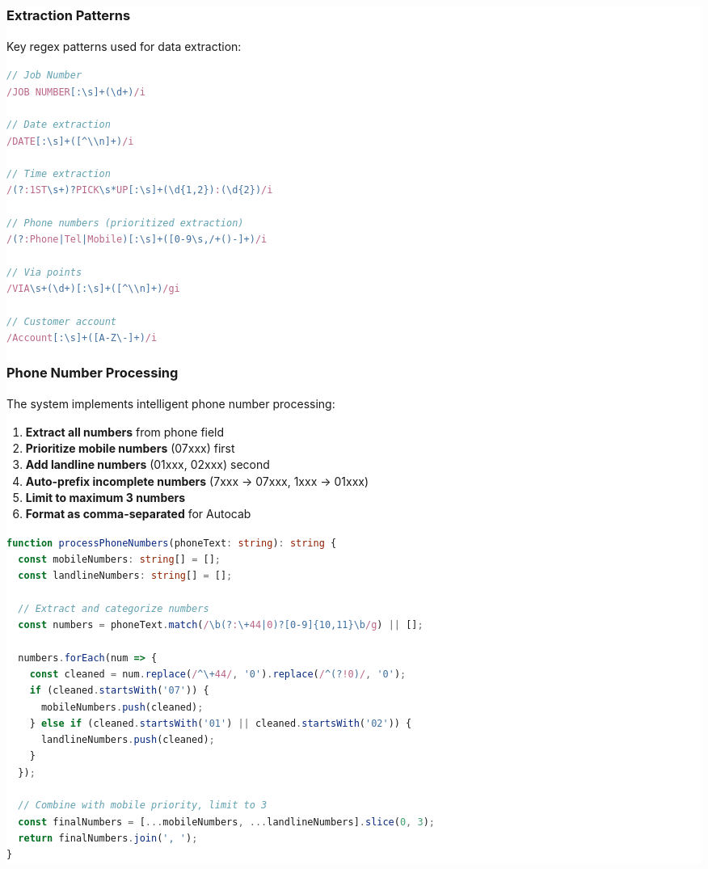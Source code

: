 ### Extraction Patterns

Key regex patterns used for data extraction:

```typescript
// Job Number
/JOB NUMBER[:\s]+(\d+)/i

// Date extraction  
/DATE[:\s]+([^\\n]+)/i

// Time extraction
/(?:1ST\s+)?PICK\s*UP[:\s]+(\d{1,2}):(\d{2})/i

// Phone numbers (prioritized extraction)
/(?:Phone|Tel|Mobile)[:\s]+([0-9\s,/+()-]+)/i

// Via points
/VIA\s+(\d+)[:\s]+([^\\n]+)/gi

// Customer account
/Account[:\s]+([A-Z\-]+)/i
```

### Phone Number Processing

The system implements intelligent phone number processing:

1. **Extract all numbers** from phone field
2. **Prioritize mobile numbers** (07xxx) first
3. **Add landline numbers** (01xxx, 02xxx) second  
4. **Auto-prefix incomplete numbers** (7xxx → 07xxx, 1xxx → 01xxx)
5. **Limit to maximum 3 numbers**
6. **Format as comma-separated** for Autocab

```typescript
function processPhoneNumbers(phoneText: string): string {
  const mobileNumbers: string[] = [];
  const landlineNumbers: string[] = [];
  
  // Extract and categorize numbers
  const numbers = phoneText.match(/\b(?:\+44|0)?[0-9]{10,11}\b/g) || [];
  
  numbers.forEach(num => {
    const cleaned = num.replace(/^\+44/, '0').replace(/^(?!0)/, '0');
    if (cleaned.startsWith('07')) {
      mobileNumbers.push(cleaned);
    } else if (cleaned.startsWith('01') || cleaned.startsWith('02')) {
      landlineNumbers.push(cleaned);
    }
  });
  
  // Combine with mobile priority, limit to 3
  const finalNumbers = [...mobileNumbers, ...landlineNumbers].slice(0, 3);
  return finalNumbers.join(', ');
}
```
